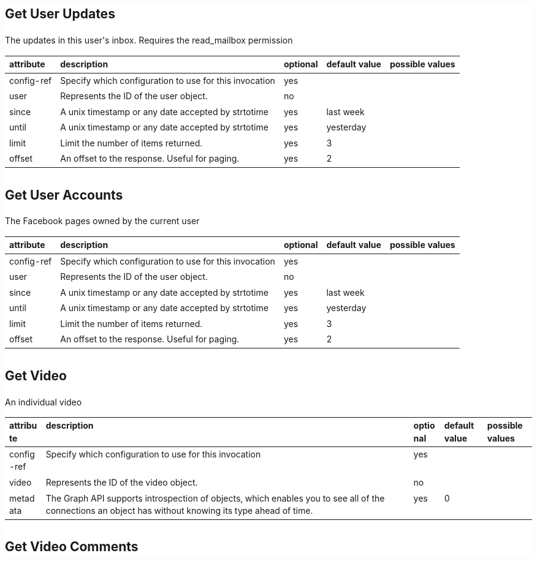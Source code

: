 

Get User Updates
----------------

The updates in this user's inbox. Requires the read_mailbox permission

| attribute | description | optional | default value | possible values |
|:-----------|:-----------|:---------|:--------------|:----------------|
|config-ref|Specify which configuration to use for this invocation|yes||
|user|Represents the ID of the user object.|no||
|since|A unix timestamp or any date accepted by strtotime|yes|last week|
|until|A unix timestamp or any date accepted by strtotime|yes|yesterday|
|limit|Limit the number of items returned.|yes|3|
|offset|An offset to the response. Useful for paging.|yes|2|



Get User Accounts
-----------------

The Facebook pages owned by the current user

| attribute | description | optional | default value | possible values |
|:-----------|:-----------|:---------|:--------------|:----------------|
|config-ref|Specify which configuration to use for this invocation|yes||
|user|Represents the ID of the user object.|no||
|since|A unix timestamp or any date accepted by strtotime|yes|last week|
|until|A unix timestamp or any date accepted by strtotime|yes|yesterday|
|limit|Limit the number of items returned.|yes|3|
|offset|An offset to the response. Useful for paging.|yes|2|



Get Video
---------

An individual video

| attribute | description | optional | default value | possible values |
|:-----------|:-----------|:---------|:--------------|:----------------|
|config-ref|Specify which configuration to use for this invocation|yes||
|video|Represents the ID of the video object.|no||
|metadata|The Graph API supports introspection of objects, which enables you to see all of the connections an object has without knowing its type ahead of time.|yes|0|



Get Video Comments
------------------
